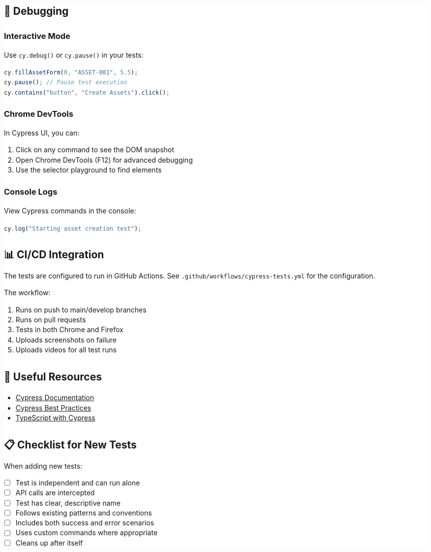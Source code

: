 ## 🐛 Debugging

### Interactive Mode

Use `cy.debug()` or `cy.pause()` in your tests:

```typescript
cy.fillAssetForm(0, "ASSET-001", 5.5);
cy.pause(); // Pause test execution
cy.contains("button", "Create Assets").click();
```

### Chrome DevTools

In Cypress UI, you can:

1. Click on any command to see the DOM snapshot
2. Open Chrome DevTools (F12) for advanced debugging
3. Use the selector playground to find elements

### Console Logs

View Cypress commands in the console:

```typescript
cy.log("Starting asset creation test");
```

## 📊 CI/CD Integration

The tests are configured to run in GitHub Actions. See `.github/workflows/cypress-tests.yml` for the configuration.

The workflow:

1. Runs on push to main/develop branches
2. Runs on pull requests
3. Tests in both Chrome and Firefox
4. Uploads screenshots on failure
5. Uploads videos for all test runs

## 🔗 Useful Resources

- [Cypress Documentation](https://docs.cypress.io)
- [Cypress Best Practices](https://docs.cypress.io/guides/references/best-practices)
- [TypeScript with Cypress](https://docs.cypress.io/guides/tooling/typescript-support)

## 📋 Checklist for New Tests

When adding new tests:

- [ ] Test is independent and can run alone
- [ ] API calls are intercepted
- [ ] Test has clear, descriptive name
- [ ] Follows existing patterns and conventions
- [ ] Includes both success and error scenarios
- [ ] Uses custom commands where appropriate
- [ ] Cleans up after itself

